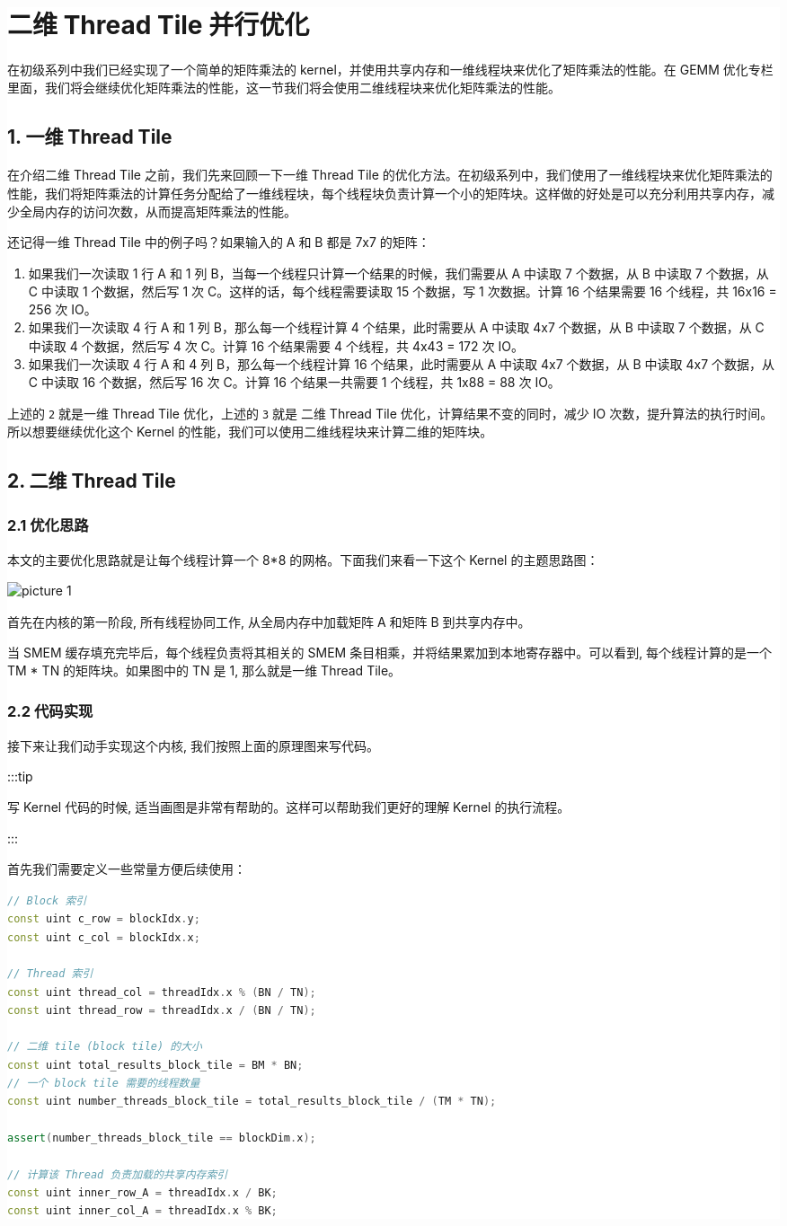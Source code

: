 # 二维 Thread Tile 并行优化

在初级系列中我们已经实现了一个简单的矩阵乘法的 kernel，并使用共享内存和一维线程块来优化了矩阵乘法的性能。在 GEMM 优化专栏里面，我们将会继续优化矩阵乘法的性能，这一节我们将会使用二维线程块来优化矩阵乘法的性能。

## 1. 一维 Thread Tile

在介绍二维 Thread Tile 之前，我们先来回顾一下一维 Thread Tile 的优化方法。在初级系列中，我们使用了一维线程块来优化矩阵乘法的性能，我们将矩阵乘法的计算任务分配给了一维线程块，每个线程块负责计算一个小的矩阵块。这样做的好处是可以充分利用共享内存，减少全局内存的访问次数，从而提高矩阵乘法的性能。

还记得一维 Thread Tile 中的例子吗？如果输入的 A 和 B 都是 7x7 的矩阵：

1. 如果我们一次读取 1 行 A 和 1 列 B，当每一个线程只计算一个结果的时候，我们需要从 A 中读取 7 个数据，从 B 中读取 7 个数据，从 C 中读取 1 个数据，然后写 1 次 C。这样的话，每个线程需要读取 15 个数据，写 1 次数据。计算 16 个结果需要 16 个线程，共 16x16 = 256 次 IO。
2. 如果我们一次读取 4 行 A 和 1 列 B，那么每一个线程计算 4 个结果，此时需要从 A 中读取 4x7 个数据，从 B 中读取 7 个数据，从 C 中读取 4 个数据，然后写 4 次 C。计算 16 个结果需要 4 个线程，共 4x43 = 172 次 IO。
3. 如果我们一次读取 4 行 A 和 4 列 B，那么每一个线程计算 16 个结果，此时需要从 A 中读取 4x7 个数据，从 B 中读取 4x7 个数据，从 C 中读取 16 个数据，然后写 16 次 C。计算 16 个结果一共需要 1 个线程，共 1x88 = 88 次 IO。

上述的 `2` 就是一维 Thread Tile 优化，上述的 `3` 就是 二维 Thread Tile 优化，计算结果不变的同时，减少 IO 次数，提升算法的执行时间。所以想要继续优化这个 Kernel 的性能，我们可以使用二维线程块来计算二维的矩阵块。

## 2. 二维 Thread Tile

### 2.1 优化思路

本文的主要优化思路就是让每个线程计算一个 8\*8 的网格。下面我们来看一下这个 Kernel 的主题思路图：

![picture 1](images/9047246849f79b5117961c15e1a3a340a44ab003566140ecc00600058c70a9e2.png)

首先在内核的第一阶段, 所有线程协同工作, 从全局内存中加载矩阵 A 和矩阵 B 到共享内存中。

当 SMEM 缓存填充完毕后，每个线程负责将其相关的 SMEM 条目相乘，并将结果累加到本地寄存器中。可以看到, 每个线程计算的是一个 TM \* TN 的矩阵块。如果图中的 TN 是 1, 那么就是一维 Thread Tile。

### 2.2 代码实现

接下来让我们动手实现这个内核, 我们按照上面的原理图来写代码。

:::tip

写 Kernel 代码的时候, 适当画图是非常有帮助的。这样可以帮助我们更好的理解 Kernel 的执行流程。

:::

首先我们需要定义一些常量方便后续使用：

```cpp
// Block 索引
const uint c_row = blockIdx.y;
const uint c_col = blockIdx.x;

// Thread 索引
const uint thread_col = threadIdx.x % (BN / TN);
const uint thread_row = threadIdx.x / (BN / TN);

// 二维 tile (block tile) 的大小
const uint total_results_block_tile = BM * BN;
// 一个 block tile 需要的线程数量
const uint number_threads_block_tile = total_results_block_tile / (TM * TN);

assert(number_threads_block_tile == blockDim.x);

// 计算该 Thread 负责加载的共享内存索引
const uint inner_row_A = threadIdx.x / BK;
const uint inner_col_A = threadIdx.x % BK;
```